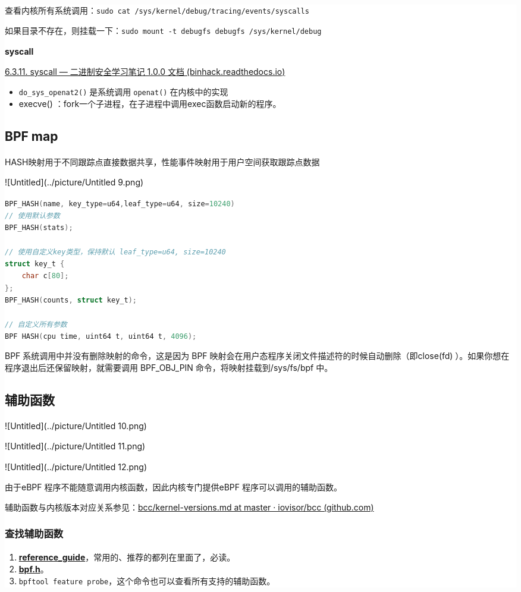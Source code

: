 查看内核所有系统调用：`sudo cat /sys/kernel/debug/tracing/events/syscalls`

如果目录不存在，则挂载一下：`sudo mount -t debugfs debugfs /sys/kernel/debug`

**syscall**

[6.3.11. syscall — 二进制安全学习笔记 1.0.0 文档 (binhack.readthedocs.io)](https://binhack.readthedocs.io/zh/latest/os/linux/syscall/index.html)

- `do_sys_openat2()` 是系统调用 `openat()` 在内核中的实现
- execve() ：fork一个子进程，在子进程中调用exec函数启动新的程序。

## BPF map

HASH映射用于不同跟踪点直接数据共享，性能事件映射用于用户空间获取跟踪点数据

![Untitled](../picture/Untitled 9.png)

```c
BPF_HASH(name, key_type=u64,leaf_type=u64, size=10240)
// 使用默认参数
BPF_HASH(stats);

// 使用自定义key类型，保持默认 leaf_type=u64, size=10240
struct key_t {
	char c[80];
};
BPF_HASH(counts, struct key_t);

// 自定义所有参数
BPF HASH(cpu time, uint64 t, uint64 t, 4096);
```

BPF 系统调用中并没有删除映射的命令，这是因为 BPF 映射会在用户态程序关闭文件描述符的时候自动删除（即close(fd) ）。如果你想在程序退出后还保留映射，就需要调用 BPF_OBJ_PIN 命令，将映射挂载到/sys/fs/bpf 中。

## 辅助函数

![Untitled](../picture/Untitled 10.png)

![Untitled](../picture/Untitled 11.png)

![Untitled](../picture/Untitled 12.png)

由于eBPF 程序不能随意调用内核函数，因此内核专门提供eBPF 程序可以调用的辅助函数。

辅助函数与内核版本对应关系参见：[bcc/kernel-versions.md at master · iovisor/bcc (github.com)](https://github.com/iovisor/bcc/blob/master/docs/kernel-versions.md)

### 查找辅助函数

1. **[reference_guide](https://github.com/iovisor/bcc/blob/master/docs/reference_guide.md)**，常用的、推荐的都列在里面了，必读。
2. **[bpf.h](https://github.com/torvalds/linux/blob/f40ddce8/include/uapi/linux/bpf.h)**。
3. `bpftool feature probe`，这个命令也可以查看所有支持的辅助函数。
